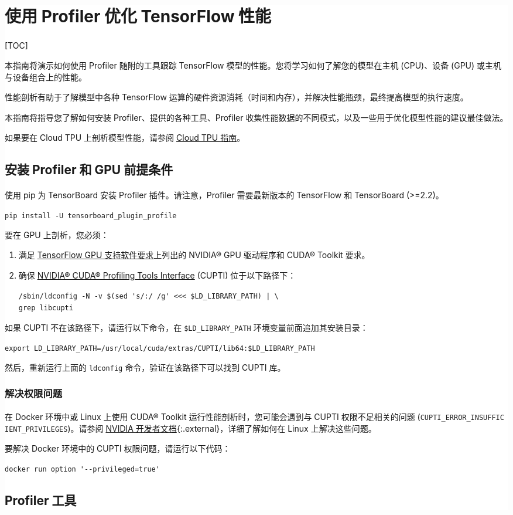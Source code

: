 # 使用 Profiler 优化 TensorFlow 性能

[TOC]

本指南将演示如何使用 Profiler 随附的工具跟踪 TensorFlow 模型的性能。您将学习如何了解您的模型在主机 (CPU)、设备 (GPU) 或主机与设备组合上的性能。

性能剖析有助于了解模型中各种 TensorFlow 运算的硬件资源消耗（时间和内存），并解决性能瓶颈，最终提高模型的执行速度。

本指南将指导您了解如何安装 Profiler、提供的各种工具、Profiler 收集性能数据的不同模式，以及一些用于优化模型性能的建议最佳做法。

如果要在 Cloud TPU 上剖析模型性能，请参阅 [Cloud TPU 指南](https://cloud.google.com/tpu/docs/cloud-tpu-tools#capture_profile)。

## 安装 Profiler 和 GPU 前提条件

使用 pip 为 TensorBoard 安装 Profiler 插件。请注意，Profiler 需要最新版本的 TensorFlow 和 TensorBoard (&gt;=2.2)。

```shell
pip install -U tensorboard_plugin_profile
```

要在 GPU 上剖析，您必须：

1. 满足 [TensorFlow GPU 支持软件要求](https://www.tensorflow.org/install/gpu#linux_setup)上列出的 NVIDIA® GPU 驱动程序和 CUDA® Toolkit 要求。

2. 确保 [NVIDIA® CUDA® Profiling Tools Interface](https://developer.nvidia.com/cupti) (CUPTI) 位于以下路径下：

    ```shell
    /sbin/ldconfig -N -v $(sed 's/:/ /g' <<< $LD_LIBRARY_PATH) | \
    grep libcupti
    ```

如果 CUPTI 不在该路径下，请运行以下命令，在 `$LD_LIBRARY_PATH` 环境变量前面追加其安装目录：

```shell
export LD_LIBRARY_PATH=/usr/local/cuda/extras/CUPTI/lib64:$LD_LIBRARY_PATH
```

然后，重新运行上面的 `ldconfig` 命令，验证在该路径下可以找到 CUPTI 库。

### 解决权限问题

在 Docker 环境中或 Linux 上使用 CUDA® Toolkit 运行性能剖析时，您可能会遇到与 CUPTI 权限不足相关的问题 (`CUPTI_ERROR_INSUFFICIENT_PRIVILEGES`)。请参阅 [NVIDIA 开发者文档](https://developer.nvidia.com/nvidia-development-tools-solutions-ERR_NVGPUCTRPERM-permission-issue-performance-counters){:.external}，详细了解如何在 Linux 上解决这些问题。

要解决 Docker 环境中的 CUPTI 权限问题，请运行以下代码：

```shell
docker run option '--privileged=true'
```

<a name="profiler_tools"></a>

## Profiler 工具


[API]: https://www.tensorflow.org/api_docs/python/tf/profiler/experimental#functions_2